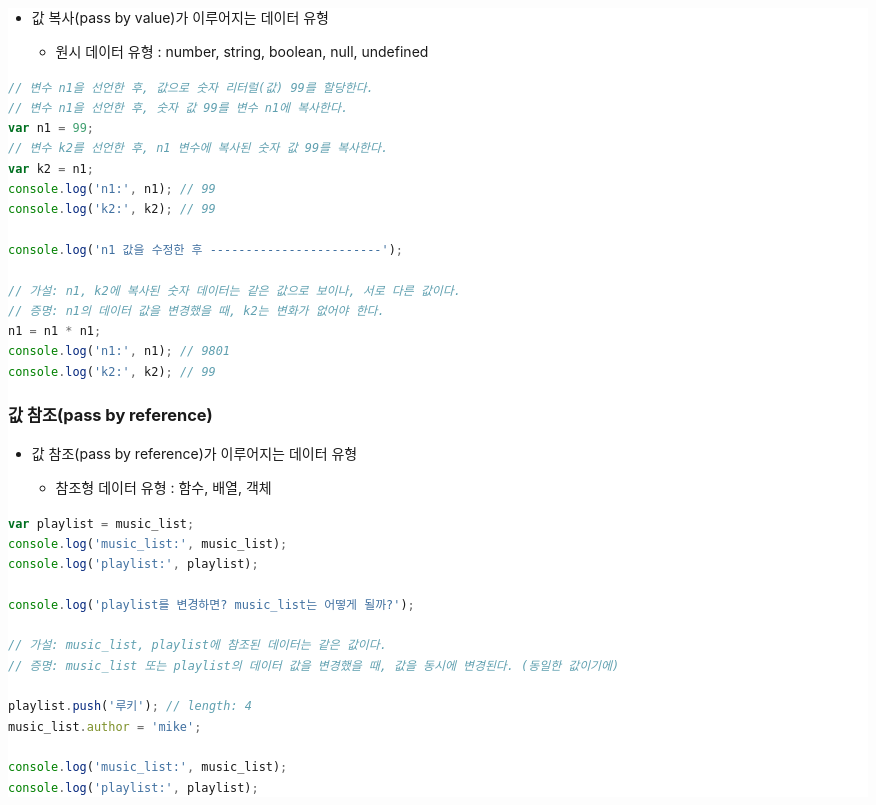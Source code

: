 - 값 복사(pass by value)가 이루어지는 데이터 유형

    - 원시 데이터 유형
    : number, string, boolean, null, undefined

```javascript
// 변수 n1을 선언한 후, 값으로 숫자 리터럴(값) 99를 할당한다.
// 변수 n1을 선언한 후, 숫자 값 99를 변수 n1에 복사한다.
var n1 = 99;
// 변수 k2를 선언한 후, n1 변수에 복사된 숫자 값 99를 복사한다.
var k2 = n1;
console.log('n1:', n1); // 99
console.log('k2:', k2); // 99

console.log('n1 값을 수정한 후 ------------------------');

// 가설: n1, k2에 복사된 숫자 데이터는 같은 값으로 보이나, 서로 다른 값이다.
// 증명: n1의 데이터 값을 변경했을 때, k2는 변화가 없어야 한다.
n1 = n1 * n1;
console.log('n1:', n1); // 9801
console.log('k2:', k2); // 99
```

### 값 참조(pass by reference)

- 값 참조(pass by reference)가 이루어지는 데이터 유형

    - 참조형 데이터 유형
    : 함수, 배열, 객체

```javascript
var playlist = music_list;
console.log('music_list:', music_list);
console.log('playlist:', playlist);

console.log('playlist를 변경하면? music_list는 어떻게 될까?');

// 가설: music_list, playlist에 참조된 데이터는 같은 값이다.
// 증명: music_list 또는 playlist의 데이터 값을 변경했을 때, 값을 동시에 변경된다. (동일한 값이기에)

playlist.push('루키'); // length: 4
music_list.author = 'mike';

console.log('music_list:', music_list);
console.log('playlist:', playlist);
```
